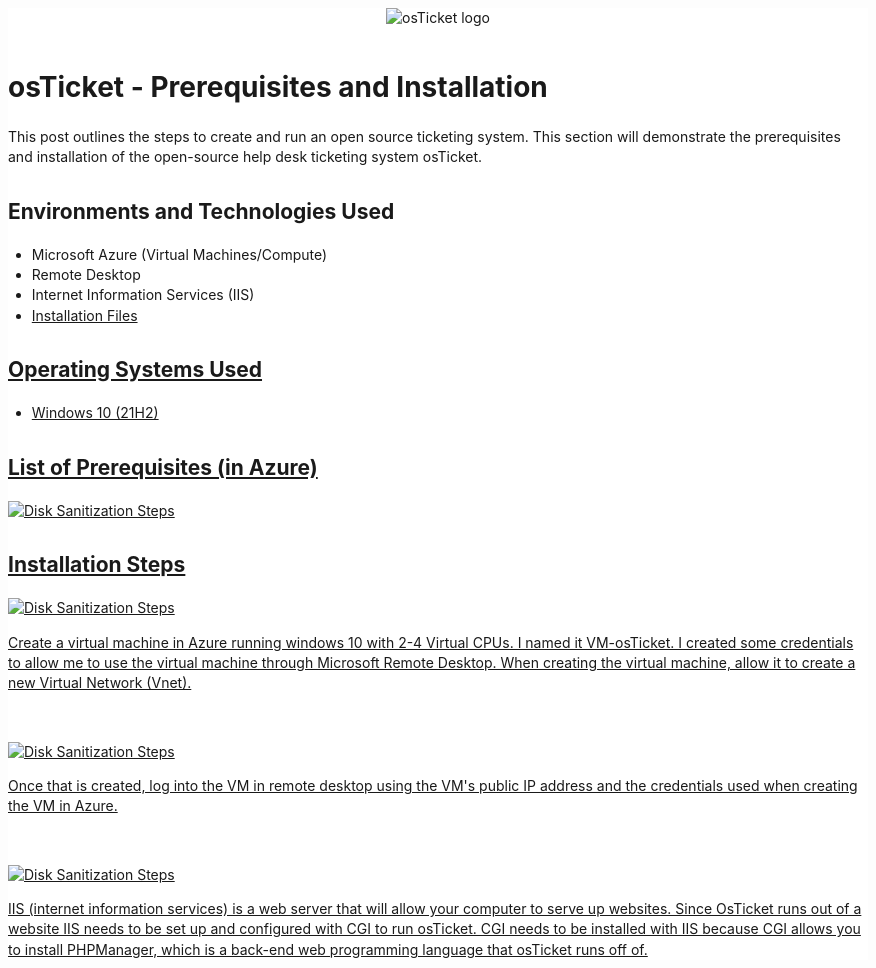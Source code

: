 <p align="center">
<img src="https://i.imgur.com/Clzj7Xs.png" alt="osTicket logo"/>
</p>

<h1>osTicket - Prerequisites and Installation</h1>
This post outlines the steps to create and run an open source ticketing system. This section will demonstrate the prerequisites and installation of the open-source help desk ticketing system osTicket.<br />

<h2>Environments and Technologies Used</h2>

- Microsoft Azure (Virtual Machines/Compute)
- Remote Desktop
- Internet Information Services (IIS)
- <a href="https://drive.google.com/drive/u/0/folders/1APMfNyfNzcxZC6EzdaNfdZsUwxWYChf6">Installation Files


<h2>Operating Systems Used </h2>

- Windows 10</b> (21H2)

<h2>List of Prerequisites (in Azure)</h2>

<p>
<img src="https://i.imgur.com/on9Y0Ku.png" height="80%" width="80%" alt="Disk Sanitization Steps"/>
</p>
<p>

<h2>Installation Steps</h2>

<p>
<img src="https://i.imgur.com/ax6OTTI.png" height="80%" width="80%" alt="Disk Sanitization Steps"/>
</p>
<p>
Create a virtual machine in Azure running windows 10 with 2-4 Virtual CPUs. I named it VM-osTicket. I created some credentials to allow me to use the virtual machine through Microsoft Remote Desktop. When creating the virtual machine, allow it to create a new Virtual Network (Vnet). 
</p>
<br />

<p>
<img src="https://i.imgur.com/X1JDDyu.png" height="80%" width="80%" alt="Disk Sanitization Steps"/>
</p>
<p>
Once that is created, log into the VM in remote desktop using the VM's public IP address and the credentials used when creating the VM in Azure. 
</p>
<br />

<p>
<img src="https://i.imgur.com/2qwhB0C.png" height="80%" width="80%" alt="Disk Sanitization Steps"/>
</p>
<p>
IIS (internet information services) is a web server that will allow your computer to serve up websites. Since OsTicket runs out of a website IIS needs to be set up and configured with CGI to run osTicket. CGI needs to be installed with IIS because CGI allows you to install PHPManager, which is a back-end web programming language that osTicket runs off of.
 